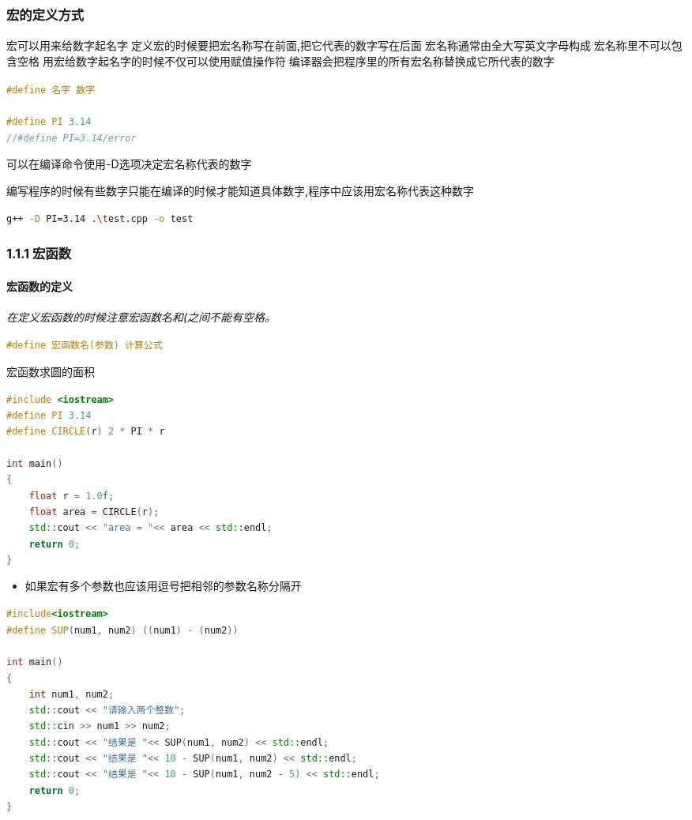 ### 宏的定义方式
宏可以用来给数字起名字
定义宏的时候要把宏名称写在前面,把它代表的数字写在后面
宏名称通常由全大写英文字母构成
宏名称里不可以包含空格
用宏给数字起名字的时候不仅可以使用赋值操作符
编译器会把程序里的所有宏名称替换成它所代表的数字

```cpp
#define 名字 数字

#define PI 3.14
//#define PI=3.14/error
```

可以在编译命令使用-D选项决定宏名称代表的数字

编写程序的时候有些数字只能在编译的时候才能知道具体数字,程序中应该用宏名称代表这种数字

```bash
g++ -D PI=3.14 .\test.cpp -o test
```

### 1.1.1 宏函数
#### 宏函数的定义
*在定义宏函数的时候注意宏函数名和(之间不能有空格。*

```cpp
#define 宏函数名(参数) 计算公式
```

宏函数求圆的面积
```cpp
#include <iostream>
#define PI 3.14
#define CIRCLE(r) 2 * PI * r

int main()
{
    float r = 1.0f;
    float area = CIRCLE(r);
    std::cout << "area = "<< area << std::endl;
    return 0;
}
```

- 如果宏有多个参数也应该用逗号把相邻的参数名称分隔开
```cpp
#include<iostream>
#define SUP(num1, num2) ((num1) - (num2))

int main()
{
    int num1, num2;
    std::cout << "请输入两个整数";
    std::cin >> num1 >> num2;
    std::cout << "结果是 "<< SUP(num1, num2) << std::endl;
    std::cout << "结果是 "<< 10 - SUP(num1, num2) << std::endl;
    std::cout << "结果是 "<< 10 - SUP(num1, num2 - 5) << std::endl;
    return 0;
}
```
